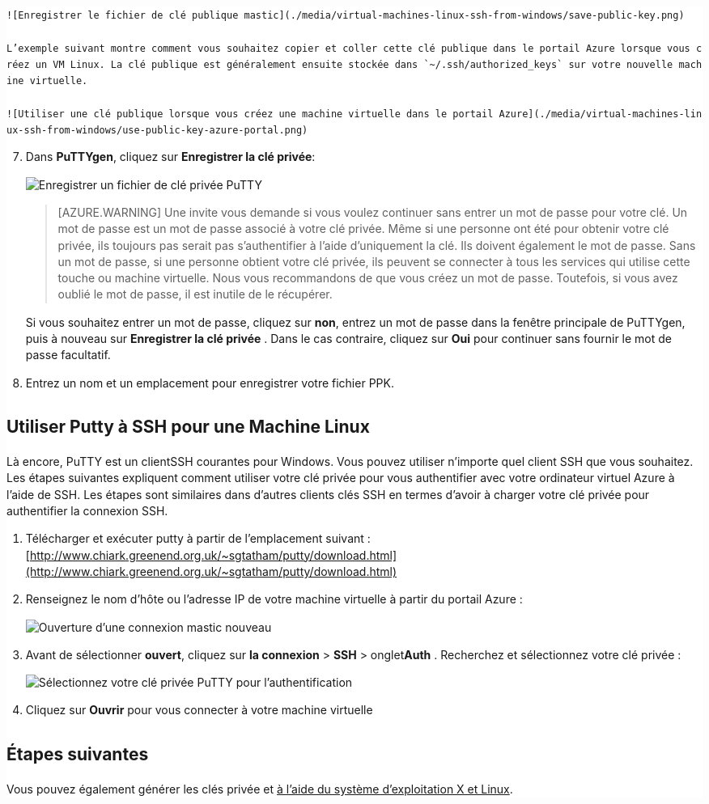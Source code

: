     ![Enregistrer le fichier de clé publique mastic](./media/virtual-machines-linux-ssh-from-windows/save-public-key.png)

    L’exemple suivant montre comment vous souhaitez copier et coller cette clé publique dans le portail Azure lorsque vous créez un VM Linux. La clé publique est généralement ensuite stockée dans `~/.ssh/authorized_keys` sur votre nouvelle machine virtuelle.

    ![Utiliser une clé publique lorsque vous créez une machine virtuelle dans le portail Azure](./media/virtual-machines-linux-ssh-from-windows/use-public-key-azure-portal.png)

7. Dans **PuTTYgen**, cliquez sur **Enregistrer la clé privée**:

    ![Enregistrer un fichier de clé privée PuTTY](./media/virtual-machines-linux-ssh-from-windows/save-ppk-file.png)

    > [AZURE.WARNING] Une invite vous demande si vous voulez continuer sans entrer un mot de passe pour votre clé. Un mot de passe est un mot de passe associé à votre clé privée. Même si une personne ont été pour obtenir votre clé privée, ils toujours pas serait pas s’authentifier à l’aide d’uniquement la clé. Ils doivent également le mot de passe. Sans un mot de passe, si une personne obtient votre clé privée, ils peuvent se connecter à tous les services qui utilise cette touche ou machine virtuelle. Nous vous recommandons de que vous créez un mot de passe. Toutefois, si vous avez oublié le mot de passe, il est inutile de le récupérer.

    Si vous souhaitez entrer un mot de passe, cliquez sur **non**, entrez un mot de passe dans la fenêtre principale de PuTTYgen, puis à nouveau sur **Enregistrer la clé privée** . Dans le cas contraire, cliquez sur **Oui** pour continuer sans fournir le mot de passe facultatif.

8. Entrez un nom et un emplacement pour enregistrer votre fichier PPK.


## <a name="use-putty-to-ssh-to-a-linux-machine"></a>Utiliser Putty à SSH pour une Machine Linux

Là encore, PuTTY est un clientSSH courantes pour Windows. Vous pouvez utiliser n’importe quel client SSH que vous souhaitez. Les étapes suivantes expliquent comment utiliser votre clé privée pour vous authentifier avec votre ordinateur virtuel Azure à l’aide de SSH. Les étapes sont similaires dans d’autres clients clés SSH en termes d’avoir à charger votre clé privée pour authentifier la connexion SSH.

1. Télécharger et exécuter putty à partir de l’emplacement suivant : [http://www.chiark.greenend.org.uk/~sgtatham/putty/download.html](http://www.chiark.greenend.org.uk/~sgtatham/putty/download.html)

2. Renseignez le nom d’hôte ou l’adresse IP de votre machine virtuelle à partir du portail Azure :

    ![Ouverture d’une connexion mastic nouveau](./media/virtual-machines-linux-ssh-from-windows/putty-new-connection.png)

3. Avant de sélectionner **ouvert**, cliquez sur **la connexion** > **SSH** > onglet**Auth** . Recherchez et sélectionnez votre clé privée :

    ![Sélectionnez votre clé privée PuTTY pour l’authentification](./media/virtual-machines-linux-ssh-from-windows/putty-auth-dialog.png)

4. Cliquez sur **Ouvrir** pour vous connecter à votre machine virtuelle
 

## <a name="next-steps"></a>Étapes suivantes
Vous pouvez également générer les clés privée et [à l’aide du système d’exploitation X et Linux](virtual-machines-linux-mac-create-ssh-keys.md).
